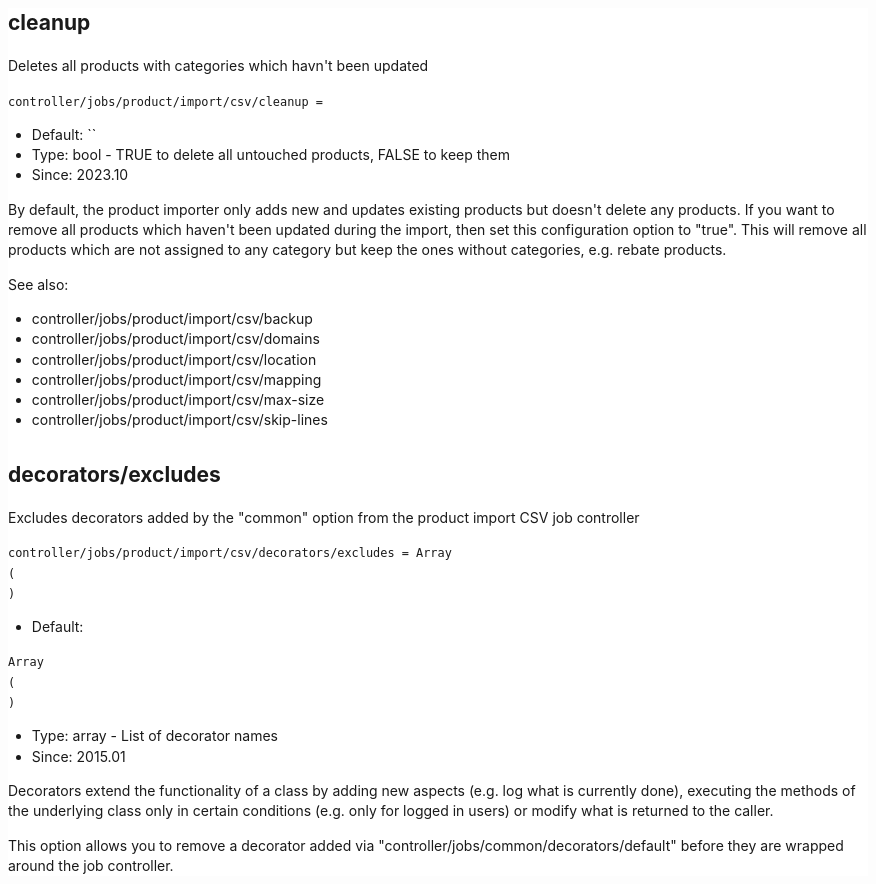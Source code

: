 ## cleanup

Deletes all products with categories which havn't been updated

```
controller/jobs/product/import/csv/cleanup = 
```

* Default: ``
* Type: bool - TRUE to delete all untouched products, FALSE to keep them
* Since: 2023.10

By default, the product importer only adds new and updates existing
products but doesn't delete any products. If you want to remove all
products which haven't been updated during the import, then set this
configuration option to "true". This will remove all products which
are not assigned to any category but keep the ones without categories,
e.g. rebate products.

See also:

* controller/jobs/product/import/csv/backup
* controller/jobs/product/import/csv/domains
* controller/jobs/product/import/csv/location
* controller/jobs/product/import/csv/mapping
* controller/jobs/product/import/csv/max-size
* controller/jobs/product/import/csv/skip-lines

## decorators/excludes

Excludes decorators added by the "common" option from the product import CSV job controller

```
controller/jobs/product/import/csv/decorators/excludes = Array
(
)
```

* Default: 
```
Array
(
)
```
* Type: array - List of decorator names
* Since: 2015.01

Decorators extend the functionality of a class by adding new aspects
(e.g. log what is currently done), executing the methods of the underlying
class only in certain conditions (e.g. only for logged in users) or
modify what is returned to the caller.

This option allows you to remove a decorator added via
"controller/jobs/common/decorators/default" before they are wrapped
around the job controller.
